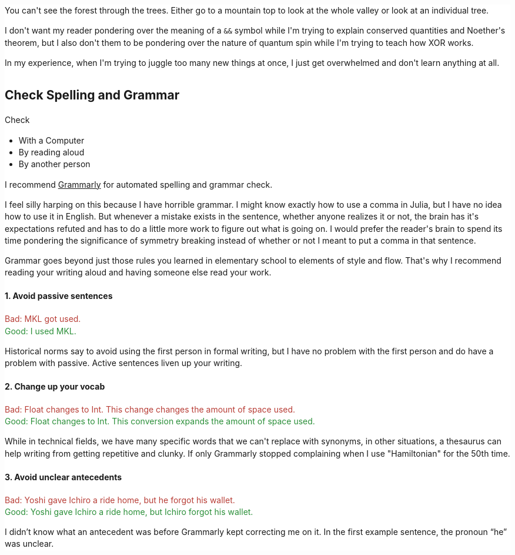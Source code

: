You can't see the forest through the trees.  Either go to a mountain top to look at the whole valley or look at an individual tree.

I don't want my reader pondering over the meaning of a `&&` symbol while I'm trying to explain conserved quantities and Noether's theorem, but I also don't them to be pondering over the nature of quantum spin while I'm trying to teach how XOR works.

In my experience, when I'm trying to juggle too many new things at once, I just get overwhelmed and don't learn anything at all.

## Check Spelling and Grammar

Check

*    With a Computer
*    By reading aloud
*    By another person

I recommend [Grammarly](https://www.grammarly.com/) for automated spelling and grammar check.

I feel silly harping on this because I have horrible grammar.  I might know exactly how to use a comma in Julia, but I have no idea how to use it in English. But whenever a mistake exists in the sentence, whether anyone realizes it or not, the brain has it's expectations refuted and has to do a little more work to figure out what is going on.  I would prefer the reader's brain to spend its time pondering the significance of symmetry breaking instead of whether or not I meant to put a comma in that sentence.

Grammar goes beyond just those rules you learned in elementary school to elements of style and flow.  That's why I recommend reading your writing aloud and having someone else read your work.

####    1. Avoid passive sentences

<div style="color: #B83E37">Bad: MKL got used.</div>
<div style="color: #2b8f39">Good:  I used MKL.</div>

Historical norms say to avoid using the first person in formal writing, but I have no problem with the first person and do have a problem with passive.  Active sentences liven up your writing.

####    2. Change up your vocab

<div style="color: #B83E37">Bad: Float changes to Int.  This change changes the amount of space used.</div>
<div style="color: #2b8f39">Good: Float changes to Int.  This conversion expands the amount of space used. </div>

While in technical fields, we have many specific words that we can't replace with synonyms, in other situations, a thesaurus can help writing from getting repetitive and clunky.  If only Grammarly stopped complaining when I use "Hamiltonian" for the 50th time.


#### 3. Avoid unclear antecedents
<div style="color: #B83E37">Bad: Yoshi gave Ichiro a ride home, but he forgot his wallet.</div>
<div style="color: #2b8f39">Good: Yoshi gave Ichiro a ride home, but Ichiro forgot his wallet.</div>

I didn’t know what an antecedent was before Grammarly kept correcting me on it. In the first example sentence, the pronoun “he” was unclear.
